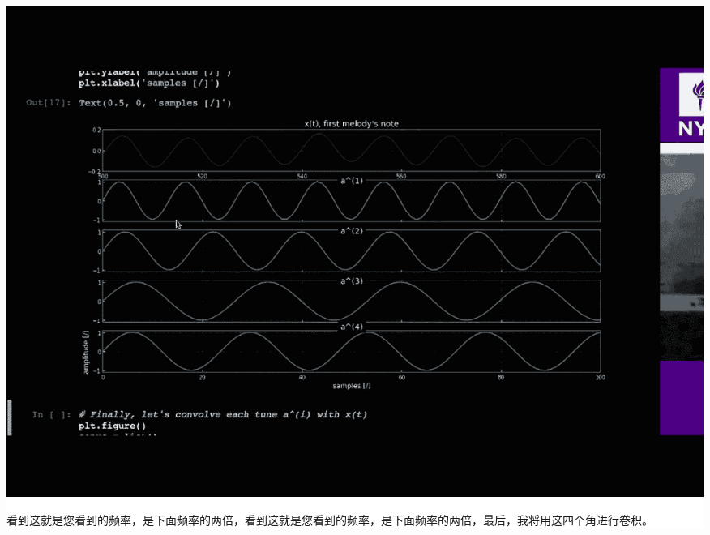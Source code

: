 ![](img/1eae3936774b1be13c8af1d47c2f0646_88.png)

看到这就是您看到的频率，是下面频率的两倍，看到这就是您看到的频率，是下面频率的两倍，最后，我将用这四个角进行卷积。


